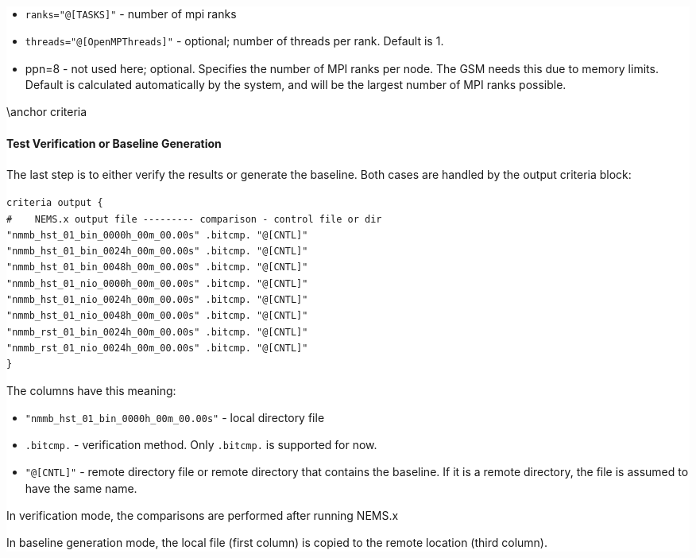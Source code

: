 * `ranks="@[TASKS]"` - number of mpi ranks

* `threads="@[OpenMPThreads]"` - optional; number of threads per rank.
Default is 1.

* ppn=8 - not used here; optional.  Specifies the number of MPI ranks
per node.  The GSM needs this due to memory limits.  Default is
calculated automatically by the system, and will be the largest
number of MPI ranks possible.

\anchor criteria
#### Test Verification or Baseline Generation

The last step is to either verify the results or generate the
baseline.  Both cases are handled by the output criteria block:

    criteria output {
    #    NEMS.x output file --------- comparison - control file or dir
    "nmmb_hst_01_bin_0000h_00m_00.00s" .bitcmp. "@[CNTL]"
    "nmmb_hst_01_bin_0024h_00m_00.00s" .bitcmp. "@[CNTL]"
    "nmmb_hst_01_bin_0048h_00m_00.00s" .bitcmp. "@[CNTL]"
    "nmmb_hst_01_nio_0000h_00m_00.00s" .bitcmp. "@[CNTL]"
    "nmmb_hst_01_nio_0024h_00m_00.00s" .bitcmp. "@[CNTL]"
    "nmmb_hst_01_nio_0048h_00m_00.00s" .bitcmp. "@[CNTL]"
    "nmmb_rst_01_bin_0024h_00m_00.00s" .bitcmp. "@[CNTL]"
    "nmmb_rst_01_nio_0024h_00m_00.00s" .bitcmp. "@[CNTL]"
    }

The columns have this meaning:

* `"nmmb_hst_01_bin_0000h_00m_00.00s"` - local directory file

* `.bitcmp.` - verification method.  Only `.bitcmp.` is supported for now.

* `"@[CNTL]"` - remote directory file or remote directory that
contains the baseline.  If it is a remote directory, the file is
assumed to have the same name.

In verification mode, the comparisons are performed after running NEMS.x

In baseline generation mode, the local file (first column) is copied
to the remote location (third column).
